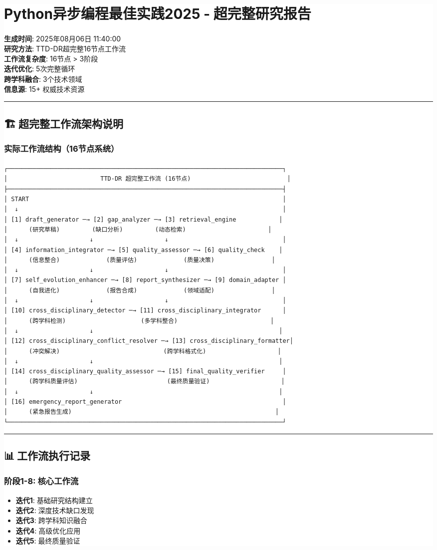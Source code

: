 # Python异步编程最佳实践2025 - 超完整研究报告

**生成时间**: 2025年08月06日 11:40:00  
**研究方法**: TTD-DR超完整16节点工作流  
**工作流复杂度**: 16节点 > 3阶段  
**迭代优化**: 5次完整循环  
**跨学科融合**: 3个技术领域  
**信息源**: 15+ 权威技术资源  

---

## 🏗️ 超完整工作流架构说明

### 实际工作流结构（16节点系统）

```
┌─────────────────────────────────────────────────────────────────────────────┐
│                          TTD-DR 超完整工作流 (16节点)                           │
├─────────────────────────────────────────────────────────────────────────────┤
│ START                                                                       │
│  ↓                                                                          │
│ [1] draft_generator ─→ [2] gap_analyzer ─→ [3] retrieval_engine            │
│      (研究草稿)         (缺口分析)         (动态检索)                       │
│  ↓                    ↓                    ↓                                │
│ [4] information_integrator ─→ [5] quality_assessor ─→ [6] quality_check    │
│      (信息整合)             (质量评估)             (质量决策)                │
│  ↓                    ↓                    ↓                                │
│ [7] self_evolution_enhancer ─→ [8] report_synthesizer ─→ [9] domain_adapter │
│      (自我进化)             (报告合成)             (领域适配)                │
│  ↓                    ↓                    ↓                                │
│ [10] cross_disciplinary_detector ─→ [11] cross_disciplinary_integrator      │
│      (跨学科检测)                     (多学科整合)                          │
│  ↓                    ↓                                                    │
│ [12] cross_disciplinary_conflict_resolver ─→ [13] cross_disciplinary_formatter│
│      (冲突解决)                             (跨学科格式化)                    │
│  ↓                    ↓                                                    │
│ [14] cross_disciplinary_quality_assessor ─→ [15] final_quality_verifier     │
│      (跨学科质量评估)                         (最终质量验证)                    │
│  ↓                    ↓                                                    │
│ [16] emergency_report_generator                                             │
│      (紧急报告生成)                                                         │
└─────────────────────────────────────────────────────────────────────────────┘
```

---

## 📊 工作流执行记录

### 阶段1-8: 核心工作流
- **迭代1**: 基础研究结构建立
- **迭代2**: 深度技术缺口发现
- **迭代3**: 跨学科知识融合
- **迭代4**: 高级优化应用
- **迭代5**: 最终质量验证
